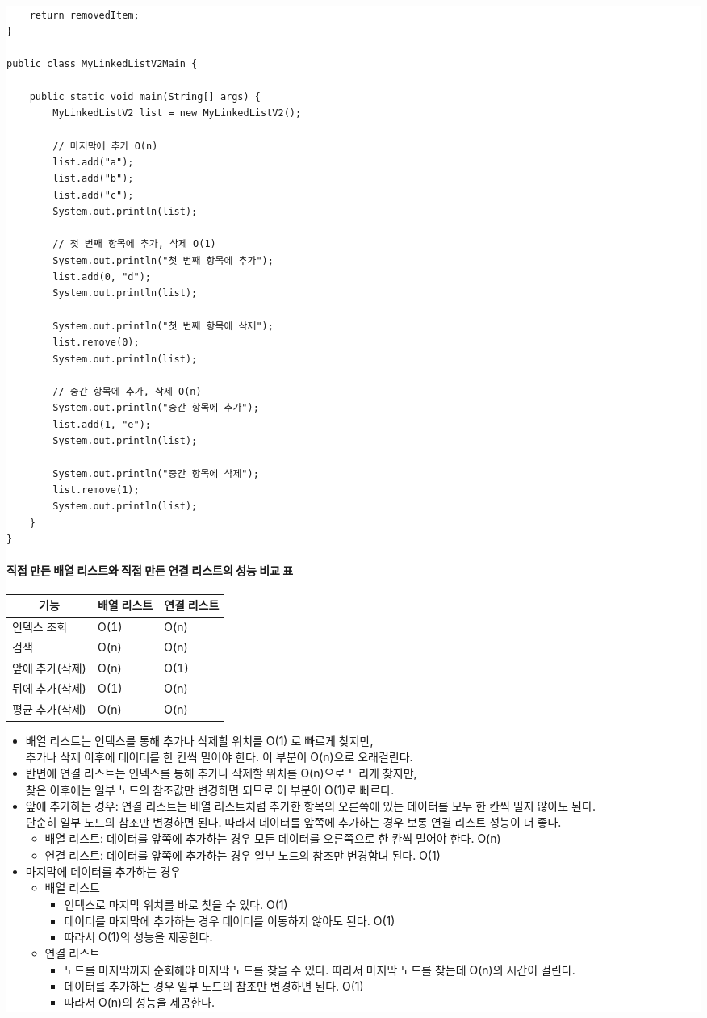        return removedItem;
    }
####
    public class MyLinkedListV2Main {
    
        public static void main(String[] args) {
            MyLinkedListV2 list = new MyLinkedListV2();
    
            // 마지막에 추가 O(n)
            list.add("a");
            list.add("b");
            list.add("c");
            System.out.println(list);
    
            // 첫 번째 항목에 추가, 삭제 O(1)
            System.out.println("첫 번째 항목에 추가");
            list.add(0, "d");
            System.out.println(list);
    
            System.out.println("첫 번째 항목에 삭제");
            list.remove(0);
            System.out.println(list);
    
            // 중간 항목에 추가, 삭제 O(n)
            System.out.println("중간 항목에 추가");
            list.add(1, "e");
            System.out.println(list);
    
            System.out.println("중간 항목에 삭제");
            list.remove(1);
            System.out.println(list);
        }
    }

#### 직접 만든 배열 리스트와 직접 만든 연결 리스트의 성능 비교 표
| 기능        | 배열 리스트 | 연결 리스트 |
|-----------|--------|--------|
| 인덱스 조회    | O(1)   | O(n)   |
| 검색        | O(n)   | O(n)   |
| 앞에 추가(삭제) | O(n)   | O(1)   |
| 뒤에 추가(삭제) | O(1)   | O(n)   |
| 평균 추가(삭제) | O(n)   | O(n)   |
- 배열 리스트는 인덱스를 통해 추가나 삭제할 위치를 O(1) 로 빠르게 찾지만,  
  추가나 삭제 이후에 데이터를 한 칸씩 밀어야 한다. 이 부분이 O(n)으로 오래걸린다.
- 반면에 연결 리스트는 인덱스를 통해 추가나 삭제할 위치를 O(n)으로 느리게 찾지만,  
  찾은 이후에는 일부 노드의 참조값만 변경하면 되므로 이 부분이 O(1)로 빠르다.
- 앞에 추가하는 경우: 연결 리스트는 배열 리스트처럼 추가한 항목의 오른쪽에 있는 데이터를 모두 한 칸씩 밀지 않아도 된다.  
  단순히 일부 노드의 참조만 변경하면 된다. 따라서 데이터를 앞쪽에 추가하는 경우 보통 연결 리스트 성능이 더 좋다.
  - 배열 리스트: 데이터를 앞쪽에 추가하는 경우 모든 데이터를 오른쪽으로 한 칸씩 밀어야 한다. O(n)
  - 연결 리스트: 데이터를 앞쪽에 추가하는 경우 일부 노드의 참조만 변경함녀 된다. O(1)
- 마지막에 데이터를 추가하는 경우
  - 배열 리스트
    - 인덱스로 마지막 위치를 바로 찾을 수 있다. O(1)
    - 데이터를 마지막에 추가하는 경우 데이터를 이동하지 않아도 된다. O(1)
    - 따라서 O(1)의 성능을 제공한다.
  - 연결 리스트 
    - 노드를 마지막까지 순회해야 마지막 노드를 찾을 수 있다. 따라서 마지막 노드를 찾는데 O(n)의 시간이 걸린다.
    - 데이터를 추가하는 경우 일부 노드의 참조만 변경하면 된다. O(1)
    - 따라서 O(n)의 성능을 제공한다.
